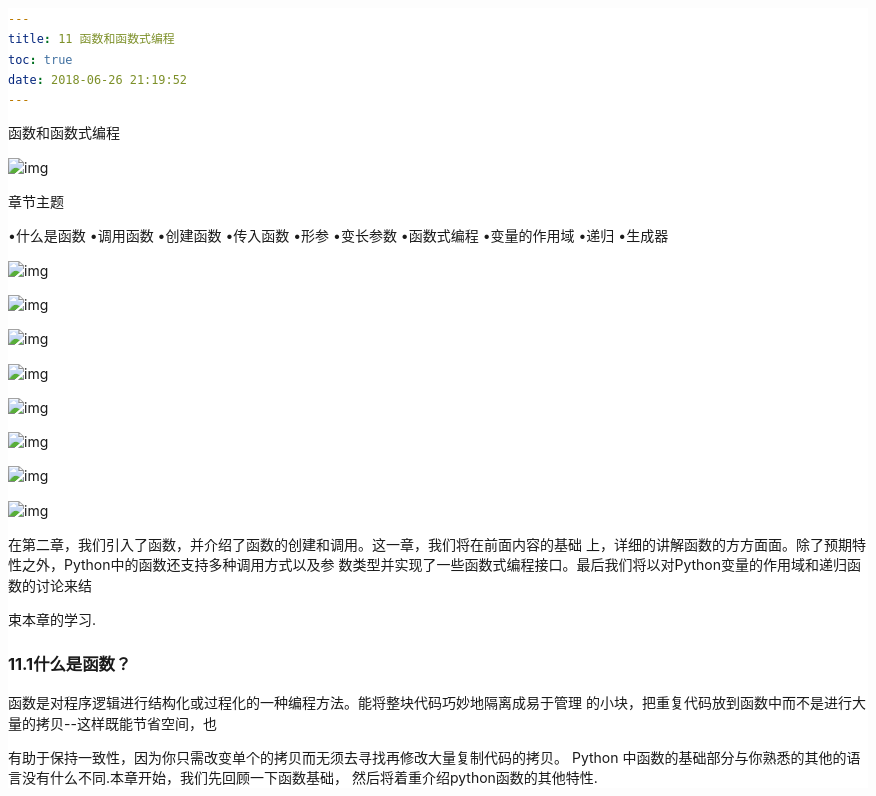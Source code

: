 ```yaml
---
title: 11 函数和函数式编程
toc: true
date: 2018-06-26 21:19:52
---
```

函数和函数式编程

![img](07Python38c3160b-1230.jpg)



章节主题

•什么是函数 •调用函数 •创建函数 •传入函数 •形参 •变长参数 •函数式编程 •变量的作用域 •递归 •生成器

![img](07Python38c3160b-1231.jpg)



![img](07Python38c3160b-1232.jpg)



![img](07Python38c3160b-1233.jpg)



![img](07Python38c3160b-1234.jpg)



![img](07Python38c3160b-1235.jpg)



![img](07Python38c3160b-1236.jpg)



![img](07Python38c3160b-1237.jpg)



![img](07Python38c3160b-1238.png)



在第二章，我们引入了函数，并介绍了函数的创建和调用。这一章，我们将在前面内容的基础 上，详细的讲解函数的方方面面。除了预期特性之外，Python中的函数还支持多种调用方式以及参 数类型并实现了一些函数式编程接口。最后我们将以对Python变量的作用域和递归函数的讨论来结

束本章的学习.

### 11.1什么是函数？

函数是对程序逻辑进行结构化或过程化的一种编程方法。能将整块代码巧妙地隔离成易于管理 的小块，把重复代码放到函数中而不是进行大量的拷贝--这样既能节省空间，也

有助于保持一致性，因为你只需改变单个的拷贝而无须去寻找再修改大量复制代码的拷贝。 Python 中函数的基础部分与你熟悉的其他的语言没有什么不同.本章开始，我们先回顾一下函数基础， 然后将着重介绍python函数的其他特性.
